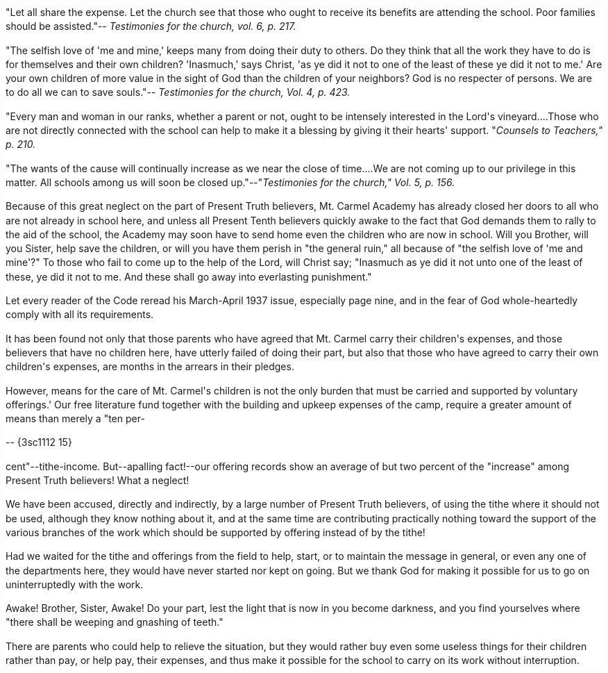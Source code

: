 "Let all share the expense. Let the church see that those who ought to receive its benefits are attending the school. Poor families should be assisted."-- _Testimonies for the church, vol. 6, p. 217._

"The selfish love of 'me and mine,' keeps many from doing their duty to others. Do they think that all the work they have to do is for themselves and their own children? 'Inasmuch,' says Christ, 'as ye did it not to one of the least of these ye did it not to me.' Are your own children of more value in the sight of God than the children of your neighbors? God is no respecter of persons. We are to do all we can to save souls."-- _Testimonies for the church, Vol. 4, p. 423._

"Every man and woman in our ranks, whether a parent or not, ought to be intensely interested in the Lord's vineyard....Those who are not directly connected with the school can help to make it a blessing by giving it their hearts' support. "_Counsels to Teachers," p. 210._

"The wants of the cause will continually increase as we near the close of time....We are not coming up to our privilege in this matter. All schools among us will soon be closed up."--"_Testimonies for the church," Vol. 5, p. 156._

Because of this great neglect on the part of Present Truth believers, Mt. Carmel Academy has already closed her doors to all who are not already in school here, and unless all Present Tenth believers quickly awake to the fact that God demands them to rally to the aid of the school, the Academy may soon have to send home even the children who are now in school. Will you Brother, will you Sister, help save the children, or will you have them perish in "the general ruin," all because of "the selfish love of 'me and mine'?" To those who fail to come up to the help of the Lord, will Christ say; "Inasmuch as ye did it not unto one of the least of these, ye did it not to me. And these shall go away into everlasting punishment."

Let every reader of the Code reread his March-April 1937 issue, especially page nine, and in the fear of God whole-heartedly comply with all its requirements.

It has been found not only that those parents who have agreed that Mt. Carmel carry their children's expenses, and those believers that have no children here, have utterly failed of doing their part, but also that those who have agreed to carry their own children's expenses, are months in the arrears in their pledges.

However, means for the care of Mt. Carmel's children is not the only burden that must be carried and supported by voluntary offerings.' Our free literature fund together with the building and upkeep expenses of the camp, require a greater amount of means than merely a "ten per-

 -- {3sc1112 15}   
  
  cent"--tithe-income. But--apalling fact!--our offering records show an average of but two percent of the "increase" among Present Truth believers! What a neglect!

We have been accused, directly and indirectly, by a large number of Present Truth believers, of using the tithe where it should not be used, although they know nothing about it, and at the same time are contributing practically nothing toward the support of the various branches of the work which should be supported by offering instead of by the tithe!

Had we waited for the tithe and offerings from the field to help, start, or to maintain the message in general, or even any one of the departments here, they would have never started nor kept on going. But we thank God for making it possible for us to go on uninterruptedly with the work.

Awake! Brother, Sister, Awake! Do your part, lest the light that is now in you become darkness, and you find yourselves where "there shall be weeping and gnashing of teeth."

There are parents who could help to relieve the situation, but they would rather buy even some useless things for their children rather than pay, or help pay, their expenses, and thus make it possible for the school to carry on its work without interruption.
